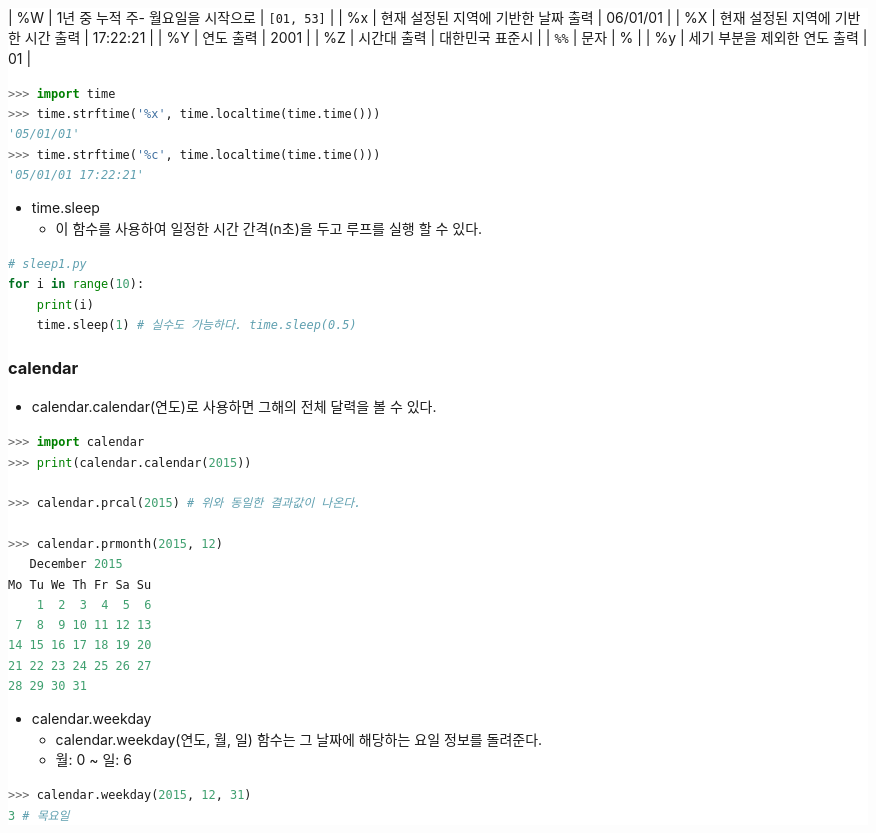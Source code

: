| %W   | 1년 중 누적 주- 월요일을 시작으로   | `[01, 53]`        |
| %x   | 현재 설정된 지역에 기반한 날짜 출력 | 06/01/01          |
| %X   | 현재 설정된 지역에 기반한 시간 출력 | 17:22:21          |
| %Y   | 연도 출력                           | 2001              |
| %Z   | 시간대 출력                         | 대한민국 표준시   |
| `%%` | 문자                                | %                 |
| %y   | 세기 부분을 제외한 연도 출력        | 01                |

```python
>>> import time
>>> time.strftime('%x', time.localtime(time.time()))
'05/01/01'
>>> time.strftime('%c', time.localtime(time.time()))
'05/01/01 17:22:21'
```

- time.sleep
	- 이 함수를 사용하여 일정한 시간 간격(n초)을 두고 루프를 실행 할 수 있다. 
```python
# sleep1.py
for i in range(10):
	print(i)
	time.sleep(1) # 실수도 가능하다. time.sleep(0.5)
```


### calendar 
- calendar.calendar(연도)로 사용하면 그해의 전체 달력을 볼 수 있다. 
```python
>>> import calendar
>>> print(calendar.calendar(2015))

>>> calendar.prcal(2015) # 위와 동일한 결과값이 나온다.

>>> calendar.prmonth(2015, 12)
   December 2015
Mo Tu We Th Fr Sa Su
    1  2  3  4  5  6
 7  8  9 10 11 12 13
14 15 16 17 18 19 20
21 22 23 24 25 26 27
28 29 30 31
```

- calendar.weekday
	- calendar.weekday(연도, 월, 일) 함수는 그 날짜에 해당하는 요일 정보를 돌려준다. 
	- 월: 0 ~ 일: 6
```python
>>> calendar.weekday(2015, 12, 31)
3 # 목요일
```

